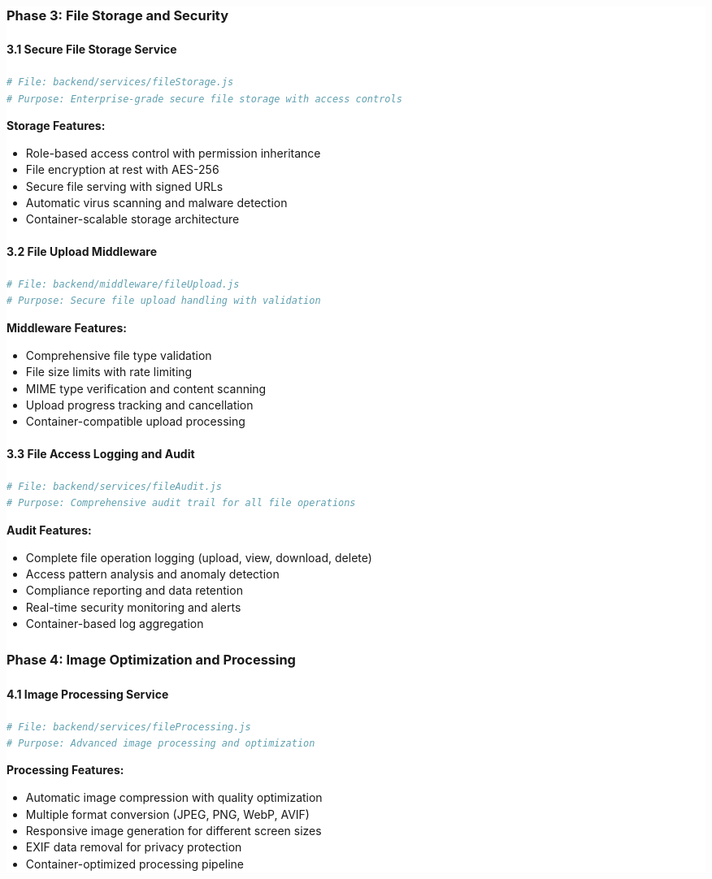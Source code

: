 ### Phase 3: File Storage and Security

#### 3.1 Secure File Storage Service
```bash
# File: backend/services/fileStorage.js
# Purpose: Enterprise-grade secure file storage with access controls
```

**Storage Features:**
- Role-based access control with permission inheritance
- File encryption at rest with AES-256
- Secure file serving with signed URLs
- Automatic virus scanning and malware detection
- Container-scalable storage architecture

#### 3.2 File Upload Middleware
```bash
# File: backend/middleware/fileUpload.js
# Purpose: Secure file upload handling with validation
```

**Middleware Features:**
- Comprehensive file type validation
- File size limits with rate limiting
- MIME type verification and content scanning
- Upload progress tracking and cancellation
- Container-compatible upload processing

#### 3.3 File Access Logging and Audit
```bash
# File: backend/services/fileAudit.js
# Purpose: Comprehensive audit trail for all file operations
```

**Audit Features:**
- Complete file operation logging (upload, view, download, delete)
- Access pattern analysis and anomaly detection
- Compliance reporting and data retention
- Real-time security monitoring and alerts
- Container-based log aggregation

### Phase 4: Image Optimization and Processing

#### 4.1 Image Processing Service
```bash
# File: backend/services/fileProcessing.js
# Purpose: Advanced image processing and optimization
```

**Processing Features:**
- Automatic image compression with quality optimization
- Multiple format conversion (JPEG, PNG, WebP, AVIF)
- Responsive image generation for different screen sizes
- EXIF data removal for privacy protection
- Container-optimized processing pipeline
